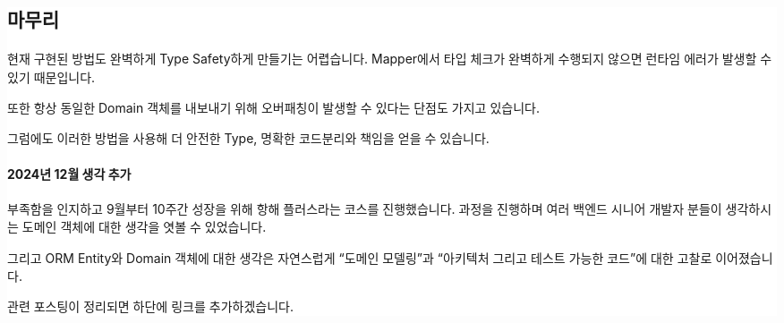 


## 마무리


현재 구현된 방법도 완벽하게 Type Safety하게 만들기는 어렵습니다. 
Mapper에서 타입 체크가 완벽하게 수행되지 않으면 런타임 에러가 발생할 수 있기 때문입니다.


또한 항상 동일한 Domain 객체를 내보내기 위해 오버패칭이 발생할 수 있다는 단점도 가지고 있습니다.


그럼에도 이러한 방법을 사용해 더 안전한 Type, 명확한 코드분리와 책임을 얻을 수 있습니다.



#### 2024년 12월 생각 추가


부족함을 인지하고 9월부터 10주간 성장을 위해 항해 플러스라는 코스를 진행했습니다. 과정을 진행하며 여러 백엔드 시니어 개발자 분들이 생각하시는 도메인 객체에 대한 생각을 엿볼 수 있었습니다.


그리고 ORM Entity와 Domain 객체에 대한 생각은 자연스럽게 “도메인 모델링”과 “아키텍처 그리고 테스트 가능한 코드”에 대한 고찰로 이어졌습니다. 


관련 포스팅이 정리되면 하단에 링크를 추가하겠습니다.


